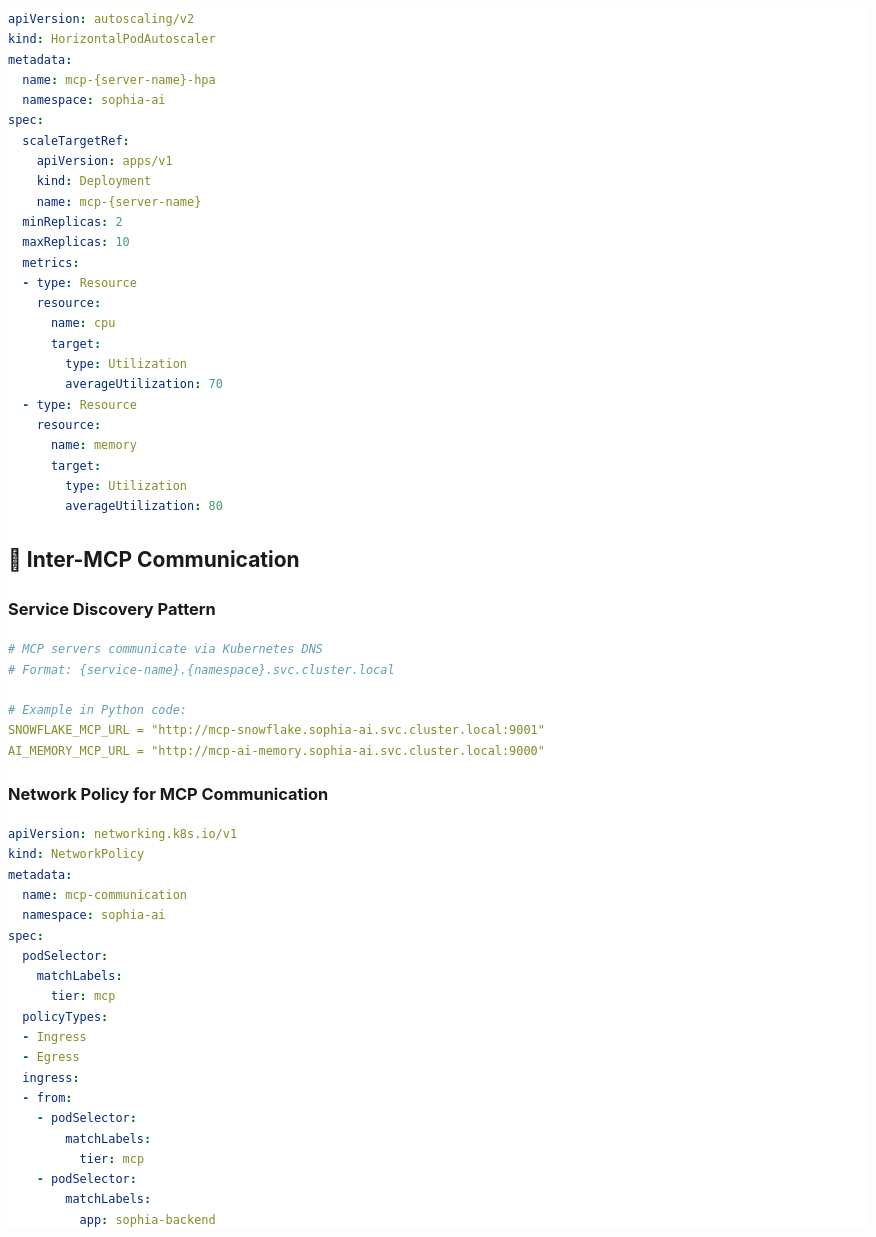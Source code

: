 ```yaml
apiVersion: autoscaling/v2
kind: HorizontalPodAutoscaler
metadata:
  name: mcp-{server-name}-hpa
  namespace: sophia-ai
spec:
  scaleTargetRef:
    apiVersion: apps/v1
    kind: Deployment
    name: mcp-{server-name}
  minReplicas: 2
  maxReplicas: 10
  metrics:
  - type: Resource
    resource:
      name: cpu
      target:
        type: Utilization
        averageUtilization: 70
  - type: Resource
    resource:
      name: memory
      target:
        type: Utilization
        averageUtilization: 80
```

## 🔌 Inter-MCP Communication

### Service Discovery Pattern

```yaml
# MCP servers communicate via Kubernetes DNS
# Format: {service-name}.{namespace}.svc.cluster.local

# Example in Python code:
SNOWFLAKE_MCP_URL = "http://mcp-snowflake.sophia-ai.svc.cluster.local:9001"
AI_MEMORY_MCP_URL = "http://mcp-ai-memory.sophia-ai.svc.cluster.local:9000"
```

### Network Policy for MCP Communication

```yaml
apiVersion: networking.k8s.io/v1
kind: NetworkPolicy
metadata:
  name: mcp-communication
  namespace: sophia-ai
spec:
  podSelector:
    matchLabels:
      tier: mcp
  policyTypes:
  - Ingress
  - Egress
  ingress:
  - from:
    - podSelector:
        matchLabels:
          tier: mcp
    - podSelector:
        matchLabels:
          app: sophia-backend
```